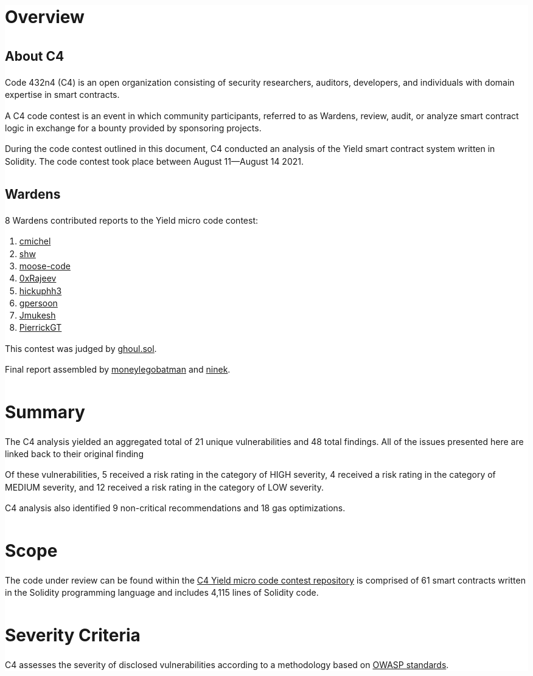 [](#overview)Overview
=====================

[](#about-c4)About C4
---------------------

Code 432n4 (C4) is an open organization consisting of security researchers, auditors, developers, and individuals with domain expertise in smart contracts.

A C4 code contest is an event in which community participants, referred to as Wardens, review, audit, or analyze smart contract logic in exchange for a bounty provided by sponsoring projects.

During the code contest outlined in this document, C4 conducted an analysis of the Yield smart contract system written in Solidity. The code contest took place between August 11—August 14 2021.

[](#wardens)Wardens
-------------------

8 Wardens contributed reports to the Yield micro code contest:

1.  [cmichel](https://twitter.com/cmichelio)
2.  [shw](https://github.com/x9453)
3.  [moose-code](https://twitter.com/jonjonclark)
4.  [0xRajeev](https://twitter.com/0xRajeev)
5.  [hickuphh3](https://twitter.com/HickupH)
6.  [gpersoon](https://twitter.com/gpersoon)
7.  [Jmukesh](https://twitter.com/MukeshJ_eth)
8.  [PierrickGT](https://twitter.com/PierrickGT)

This contest was judged by [ghoul.sol](https://twitter.com/ghoulsol).

Final report assembled by [moneylegobatman](https://twitter.com/money_lego) and [ninek](https://twitter.com/_ninek_).

[](#summary)Summary
===================

The C4 analysis yielded an aggregated total of 21 unique vulnerabilities and 48 total findings. All of the issues presented here are linked back to their original finding

Of these vulnerabilities, 5 received a risk rating in the category of HIGH severity, 4 received a risk rating in the category of MEDIUM severity, and 12 received a risk rating in the category of LOW severity.

C4 analysis also identified 9 non-critical recommendations and 18 gas optimizations.

[](#scope)Scope
===============

The code under review can be found within the [C4 Yield micro code contest repository](https://github.com/code-423n4/2021-08-yield) is comprised of 61 smart contracts written in the Solidity programming language and includes 4,115 lines of Solidity code.

[](#severity-criteria)Severity Criteria
=======================================

C4 assesses the severity of disclosed vulnerabilities according to a methodology based on [OWASP standards](https://owasp.org/www-community/OWASP_Risk_Rating_Methodology).
